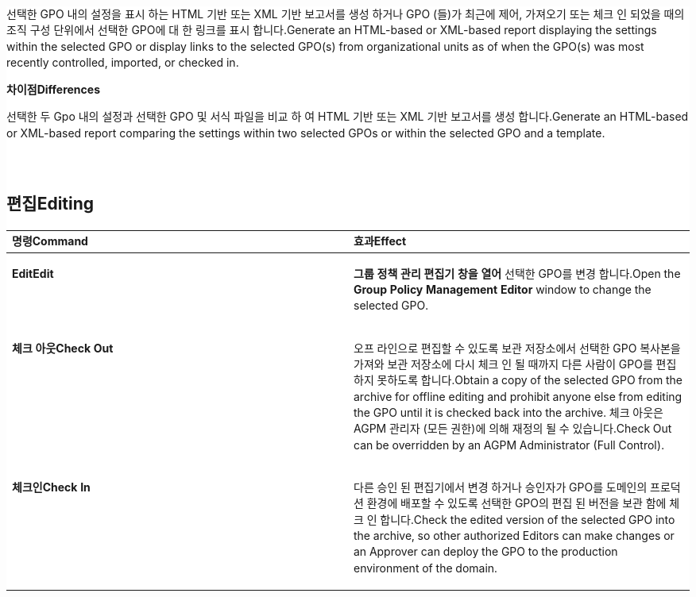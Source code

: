 <td align="left"><p><span data-ttu-id="5abe2-124">선택한 GPO 내의 설정을 표시 하는 HTML 기반 또는 XML 기반 보고서를 생성 하거나 GPO (들)가 최근에 제어, 가져오기 또는 체크 인 되었을 때의 조직 구성 단위에서 선택한 GPO에 대 한 링크를 표시 합니다.</span><span class="sxs-lookup"><span data-stu-id="5abe2-124">Generate an HTML-based or XML-based report displaying the settings within the selected GPO or display links to the selected GPO(s) from organizational units as of when the GPO(s) was most recently controlled, imported, or checked in.</span></span></p></td>
</tr>
<tr class="even">
<td align="left"><p><strong><span data-ttu-id="5abe2-125">차이점</span><span class="sxs-lookup"><span data-stu-id="5abe2-125">Differences</span></span></strong></p></td>
<td align="left"><p><span data-ttu-id="5abe2-126">선택한 두 Gpo 내의 설정과 선택한 GPO 및 서식 파일을 비교 하 여 HTML 기반 또는 XML 기반 보고서를 생성 합니다.</span><span class="sxs-lookup"><span data-stu-id="5abe2-126">Generate an HTML-based or XML-based report comparing the settings within two selected GPOs or within the selected GPO and a template.</span></span></p></td>
</tr>
</tbody>
</table>

 

## <span data-ttu-id="5abe2-127">편집</span><span class="sxs-lookup"><span data-stu-id="5abe2-127">Editing</span></span>


<table>
<colgroup>
<col width="50%" />
<col width="50%" />
</colgroup>
<thead>
<tr class="header">
<th align="left"><span data-ttu-id="5abe2-128">명령</span><span class="sxs-lookup"><span data-stu-id="5abe2-128">Command</span></span></th>
<th align="left"><span data-ttu-id="5abe2-129">효과</span><span class="sxs-lookup"><span data-stu-id="5abe2-129">Effect</span></span></th>
</tr>
</thead>
<tbody>
<tr class="odd">
<td align="left"><p><strong><span data-ttu-id="5abe2-130">Edit</span><span class="sxs-lookup"><span data-stu-id="5abe2-130">Edit</span></span></strong></p></td>
<td align="left"><p><span data-ttu-id="5abe2-131"><strong>그룹 정책 관리 편집기 창을 열어 </strong> 선택한 GPO를 변경 합니다.</span><span class="sxs-lookup"><span data-stu-id="5abe2-131">Open the <strong>Group Policy Management Editor</strong> window to change the selected GPO.</span></span></p></td>
</tr>
<tr class="even">
<td align="left"><p><strong><span data-ttu-id="5abe2-132">체크 아웃</span><span class="sxs-lookup"><span data-stu-id="5abe2-132">Check Out</span></span></strong></p></td>
<td align="left"><p><span data-ttu-id="5abe2-133">오프 라인으로 편집할 수 있도록 보관 저장소에서 선택한 GPO 복사본을 가져와 보관 저장소에 다시 체크 인 될 때까지 다른 사람이 GPO를 편집 하지 못하도록 합니다.</span><span class="sxs-lookup"><span data-stu-id="5abe2-133">Obtain a copy of the selected GPO from the archive for offline editing and prohibit anyone else from editing the GPO until it is checked back into the archive.</span></span> <span data-ttu-id="5abe2-134">체크 아웃은 AGPM 관리자 (모든 권한)에 의해 재정의 될 수 있습니다.</span><span class="sxs-lookup"><span data-stu-id="5abe2-134">Check Out can be overridden by an AGPM Administrator (Full Control).</span></span></p></td>
</tr>
<tr class="odd">
<td align="left"><p><strong><span data-ttu-id="5abe2-135">체크인</span><span class="sxs-lookup"><span data-stu-id="5abe2-135">Check In</span></span></strong></p></td>
<td align="left"><p><span data-ttu-id="5abe2-136">다른 승인 된 편집기에서 변경 하거나 승인자가 GPO를 도메인의 프로덕션 환경에 배포할 수 있도록 선택한 GPO의 편집 된 버전을 보관 함에 체크 인 합니다.</span><span class="sxs-lookup"><span data-stu-id="5abe2-136">Check the edited version of the selected GPO into the archive, so other authorized Editors can make changes or an Approver can deploy the GPO to the production environment of the domain.</span></span></p></td>
</tr>
<tr class="even">